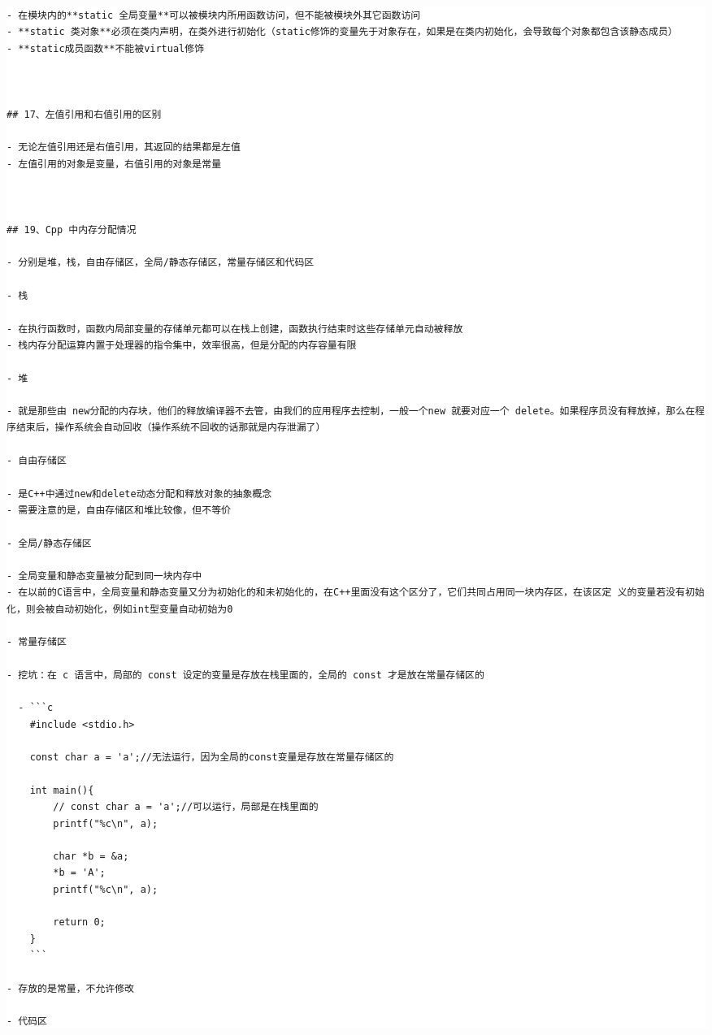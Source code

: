   ```
  - 在模块内的**static 全局变量**可以被模块内所用函数访问，但不能被模块外其它函数访问
  - **static 类对象**必须在类内声明，在类外进行初始化（static修饰的变量先于对象存在，如果是在类内初始化，会导致每个对象都包含该静态成员）
  - **static成员函数**不能被virtual修饰



## 17、左值引用和右值引用的区别

- 无论左值引用还是右值引用，其返回的结果都是左值
- 左值引用的对象是变量，右值引用的对象是常量



## 19、Cpp 中内存分配情况

- 分别是堆，栈，自由存储区，全局/静态存储区，常量存储区和代码区

- 栈

  - 在执行函数时，函数内局部变量的存储单元都可以在栈上创建，函数执行结束时这些存储单元自动被释放
  - 栈内存分配运算内置于处理器的指令集中，效率很高，但是分配的内存容量有限

- 堆

  - 就是那些由 new分配的内存块，他们的释放编译器不去管，由我们的应用程序去控制，一般一个new 就要对应一个 delete。如果程序员没有释放掉，那么在程序结束后，操作系统会自动回收（操作系统不回收的话那就是内存泄漏了）

- 自由存储区

  - 是C++中通过new和delete动态分配和释放对象的抽象概念
  - 需要注意的是，自由存储区和堆比较像，但不等价

- 全局/静态存储区

  - 全局变量和静态变量被分配到同一块内存中
  - 在以前的C语言中，全局变量和静态变量又分为初始化的和未初始化的，在C++里面没有这个区分了，它们共同占用同一块内存区，在该区定 义的变量若没有初始化，则会被自动初始化，例如int型变量自动初始为0

- 常量存储区

  - 挖坑：在 c 语言中，局部的 const 设定的变量是存放在栈里面的，全局的 const 才是放在常量存储区的

    - ```c
      #include <stdio.h>
      
      const char a = 'a';//无法运行，因为全局的const变量是存放在常量存储区的
      
      int main(){
          // const char a = 'a';//可以运行，局部是在栈里面的
          printf("%c\n", a);
      
          char *b = &a;
          *b = 'A';
          printf("%c\n", a);
      
          return 0;
      }
      ```

  - 存放的是常量，不允许修改

- 代码区

  ```